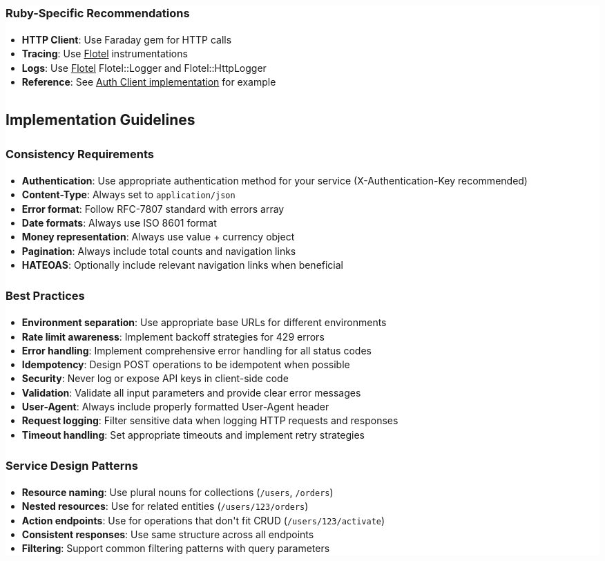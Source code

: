 ### Ruby-Specific Recommendations
- **HTTP Client**: Use Faraday gem for HTTP calls
- **Tracing**: Use [Flotel](https://gitlab.flywire.tech/flywire/development/gems/dev-flotel/flotel) instrumentations
- **Logs**: Use [Flotel](https://gitlab.flywire.tech/flywire/development/gems/dev-flotel/flotel/-/tree/master/lib/flotel) Flotel::Logger and Flotel::HttpLogger
- **Reference**: See [Auth Client implementation](https://gitlab.flywire.tech/flywire/development/gems/flywire-auth-rb/-/blob/c41a10ac012de6b90ca80eb283dde939d39ae557/lib/flywire_auth/requester.rb) for example

## Implementation Guidelines

### Consistency Requirements
- **Authentication**: Use appropriate authentication method for your service (X-Authentication-Key recommended)
- **Content-Type**: Always set to `application/json`
- **Error format**: Follow RFC-7807 standard with errors array
- **Date formats**: Always use ISO 8601 format
- **Money representation**: Always use value + currency object
- **Pagination**: Always include total counts and navigation links
- **HATEOAS**: Optionally include relevant navigation links when beneficial

### Best Practices
- **Environment separation**: Use appropriate base URLs for different environments
- **Rate limit awareness**: Implement backoff strategies for 429 errors
- **Error handling**: Implement comprehensive error handling for all status codes
- **Idempotency**: Design POST operations to be idempotent when possible
- **Security**: Never log or expose API keys in client-side code
- **Validation**: Validate all input parameters and provide clear error messages
- **User-Agent**: Always include properly formatted User-Agent header
- **Request logging**: Filter sensitive data when logging HTTP requests and responses
- **Timeout handling**: Set appropriate timeouts and implement retry strategies

### Service Design Patterns
- **Resource naming**: Use plural nouns for collections (`/users`, `/orders`)
- **Nested resources**: Use for related entities (`/users/123/orders`)
- **Action endpoints**: Use for operations that don't fit CRUD (`/users/123/activate`)
- **Consistent responses**: Use same structure across all endpoints
- **Filtering**: Support common filtering patterns with query parameters
